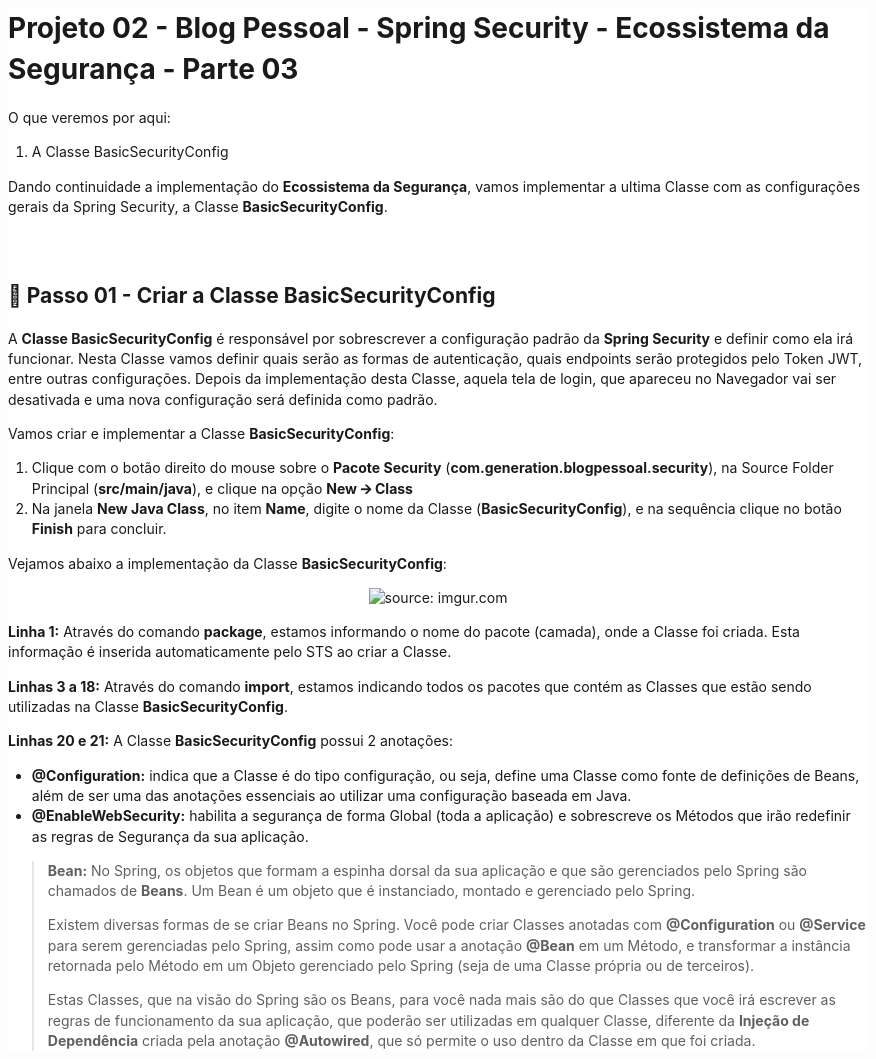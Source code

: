 <h1>Projeto 02 - Blog Pessoal - Spring Security - Ecossistema da Segurança - Parte 03</h1>

O que veremos por aqui:

1. A Classe BasicSecurityConfig

Dando continuidade a implementação do **Ecossistema da Segurança**, vamos implementar a ultima Classe com as configurações gerais da Spring Security, a Classe **BasicSecurityConfig**.

<br />

<h2>👣 Passo 01 - Criar a Classe BasicSecurityConfig</h2>

A **Classe BasicSecurityConfig** é responsável por sobrescrever a configuração padrão da **Spring Security** e definir como ela irá funcionar. Nesta Classe vamos definir quais serão as formas de autenticação, quais endpoints serão protegidos pelo Token JWT, entre outras configurações. Depois da implementação desta Classe, aquela tela de login, que apareceu no Navegador vai ser desativada e uma nova configuração será definida como padrão.

Vamos criar e implementar a Classe **BasicSecurityConfig**:

1. Clique com o botão direito do mouse sobre o **Pacote Security** (**com.generation.blogpessoal.security**), na Source Folder Principal (**src/main/java**), e clique na opção **New 🡪 Class**
2. Na janela **New Java Class**, no item **Name**, digite o nome da Classe (**BasicSecurityConfig**), e na sequência clique no botão **Finish** para concluir.

Vejamos abaixo a implementação da Classe **BasicSecurityConfig**:

<div align="center"><img src="https://i.imgur.com/ocVNFXb.png" title="source: imgur.com" /></div>

**Linha 1:** Através do comando **package**, estamos informando o nome do pacote (camada), onde a Classe foi criada. Esta informação é inserida automaticamente pelo STS ao criar a Classe.

**Linhas 3 a 18:** Através do comando **import**, estamos indicando todos os pacotes que contém as Classes que estão sendo utilizadas na Classe **BasicSecurityConfig**.

**Linhas 20 e 21:** A Classe **BasicSecurityConfig** possui 2 anotações: 

- **@Configuration:** indica que a  Classe é do tipo configuração, ou seja, define uma Classe como fonte de  definições de Beans, além de ser uma das anotações essenciais ao utilizar uma configuração baseada em Java.
- **@EnableWebSecurity:** habilita a segurança de forma Global (toda a aplicação) e sobrescreve os Métodos que irão redefinir as regras de Segurança da sua aplicação.

> **Bean:** No Spring, os objetos que formam a espinha dorsal da sua aplicação e que são gerenciados pelo Spring são chamados de **Beans**. Um Bean é um objeto que é instanciado, montado e gerenciado pelo Spring. 
>
> Existem diversas formas de se criar Beans no Spring. Você pode criar Classes anotadas com **@Configuration** ou **@Service** para serem gerenciadas pelo Spring, assim como pode usar a anotação **@Bean** em um Método, e transformar a instância retornada pelo Método em um Objeto gerenciado pelo Spring (seja de uma Classe própria ou de terceiros).
>
> Estas Classes, que na visão do Spring são os Beans, para você nada mais são do que Classes que você irá escrever as regras de funcionamento da sua aplicação, que poderão ser utilizadas em qualquer Classe, diferente da **Injeção de Dependência** criada pela anotação **@Autowired**, que só permite o uso dentro da Classe em que foi criada.
